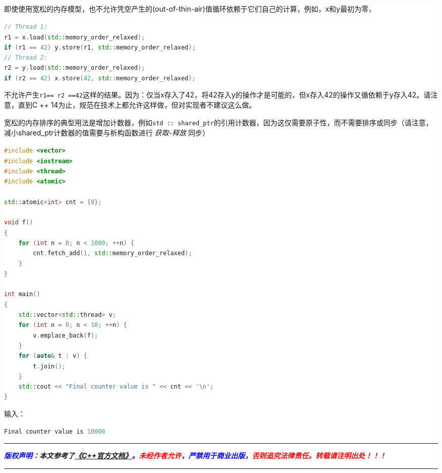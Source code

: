 即使使用宽松的内存模型，也不允许凭空产生的(out-of-thin-air)值循环依赖于它们自己的计算，例如，x和y最初为零，
``` cpp
// Thread 1:
r1 = x.load(std::memory_order_relaxed);
if (r1 == 42) y.store(r1, std::memory_order_relaxed);
// Thread 2:
r2 = y.load(std::memory_order_relaxed);
if (r2 == 42) x.store(42, std::memory_order_relaxed);
```
不允许产生`r1== r2 ==42`这样的结果。因为：仅当x存入了42，将42存入y的操作才是可能的，但x存入42的操作又循依赖于y存入42。请注意，直到C ++ 14为止，规范在技术上都允许这样做，但对实现者不建议这么做。

宽松的内存排序的典型用法是增加计数器，例如`std :: shared_ptr`的引用计数器，因为这仅需要原子性，而不需要排序或同步（请注意，减小shared_ptr计数器的值需要与析构函数进行 *获取-释放* 同步）
```cpp
#include <vector>
#include <iostream>
#include <thread>
#include <atomic>
 
std::atomic<int> cnt = {0};
 
void f()
{
    for (int n = 0; n < 1000; ++n) {
        cnt.fetch_add(1, std::memory_order_relaxed);
    }
}
 
int main()
{
    std::vector<std::thread> v;
    for (int n = 0; n < 10; ++n) {
        v.emplace_back(f);
    }
    for (auto& t : v) {
        t.join();
    }
    std::cout << "Final counter value is " << cnt << '\n';
}
```
输入：
```cpp
Final counter value is 10000
```




------


***<font color=blue>版权声明</font>：本文参考了[《C++官方文档》](https://en.cppreference.com/w/cpp/atomic/memory_order)<font color=blue>。</font><font color=red>未经作者允许</font>，<font color=blue>严禁用于商业出版</font>，<font color=red>否则追究法律责任。转载请注明出处！！！</font>***

------

